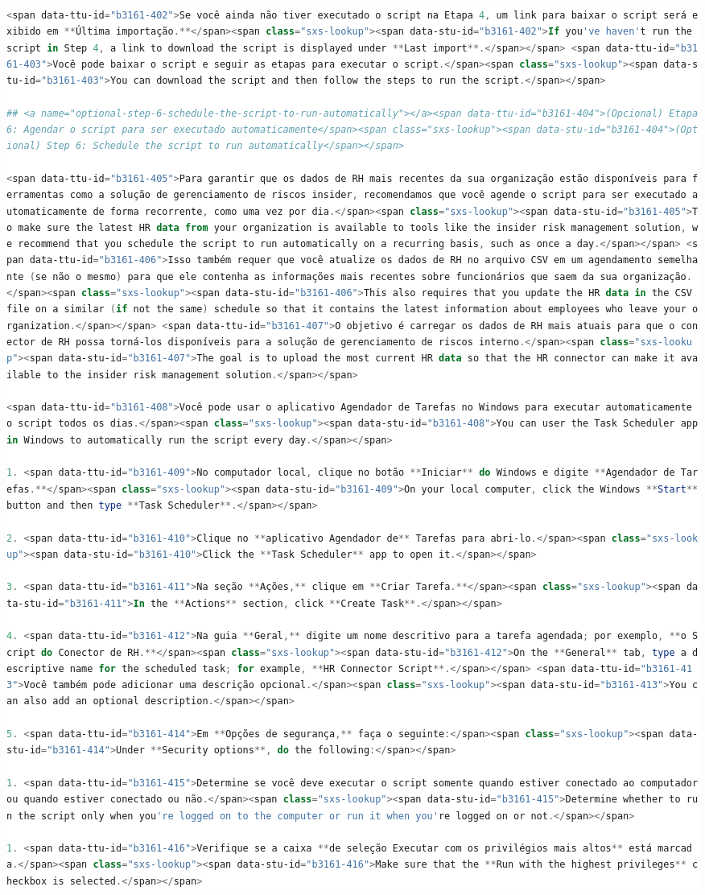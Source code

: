    ```powershell
<span data-ttu-id="b3161-402">Se você ainda não tiver executado o script na Etapa 4, um link para baixar o script será exibido em **Última importação.**</span><span class="sxs-lookup"><span data-stu-id="b3161-402">If you've haven't run the script in Step 4, a link to download the script is displayed under **Last import**.</span></span> <span data-ttu-id="b3161-403">Você pode baixar o script e seguir as etapas para executar o script.</span><span class="sxs-lookup"><span data-stu-id="b3161-403">You can download the script and then follow the steps to run the script.</span></span>

## <a name="optional-step-6-schedule-the-script-to-run-automatically"></a><span data-ttu-id="b3161-404">(Opcional) Etapa 6: Agendar o script para ser executado automaticamente</span><span class="sxs-lookup"><span data-stu-id="b3161-404">(Optional) Step 6: Schedule the script to run automatically</span></span>

<span data-ttu-id="b3161-405">Para garantir que os dados de RH mais recentes da sua organização estão disponíveis para ferramentas como a solução de gerenciamento de riscos insider, recomendamos que você agende o script para ser executado automaticamente de forma recorrente, como uma vez por dia.</span><span class="sxs-lookup"><span data-stu-id="b3161-405">To make sure the latest HR data from your organization is available to tools like the insider risk management solution, we recommend that you schedule the script to run automatically on a recurring basis, such as once a day.</span></span> <span data-ttu-id="b3161-406">Isso também requer que você atualize os dados de RH no arquivo CSV em um agendamento semelhante (se não o mesmo) para que ele contenha as informações mais recentes sobre funcionários que saem da sua organização.</span><span class="sxs-lookup"><span data-stu-id="b3161-406">This also requires that you update the HR data in the CSV file on a similar (if not the same) schedule so that it contains the latest information about employees who leave your organization.</span></span> <span data-ttu-id="b3161-407">O objetivo é carregar os dados de RH mais atuais para que o conector de RH possa torná-los disponíveis para a solução de gerenciamento de riscos interno.</span><span class="sxs-lookup"><span data-stu-id="b3161-407">The goal is to upload the most current HR data so that the HR connector can make it available to the insider risk management solution.</span></span>

<span data-ttu-id="b3161-408">Você pode usar o aplicativo Agendador de Tarefas no Windows para executar automaticamente o script todos os dias.</span><span class="sxs-lookup"><span data-stu-id="b3161-408">You can user the Task Scheduler app in Windows to automatically run the script every day.</span></span>

1. <span data-ttu-id="b3161-409">No computador local, clique no botão **Iniciar** do Windows e digite **Agendador de Tarefas.**</span><span class="sxs-lookup"><span data-stu-id="b3161-409">On your local computer, click the Windows **Start** button and then type **Task Scheduler**.</span></span>

2. <span data-ttu-id="b3161-410">Clique no **aplicativo Agendador de** Tarefas para abri-lo.</span><span class="sxs-lookup"><span data-stu-id="b3161-410">Click the **Task Scheduler** app to open it.</span></span>

3. <span data-ttu-id="b3161-411">Na seção **Ações,** clique em **Criar Tarefa.**</span><span class="sxs-lookup"><span data-stu-id="b3161-411">In the **Actions** section, click **Create Task**.</span></span>

4. <span data-ttu-id="b3161-412">Na guia **Geral,** digite um nome descritivo para a tarefa agendada; por exemplo, **o Script do Conector de RH.**</span><span class="sxs-lookup"><span data-stu-id="b3161-412">On the **General** tab, type a descriptive name for the scheduled task; for example, **HR Connector Script**.</span></span> <span data-ttu-id="b3161-413">Você também pode adicionar uma descrição opcional.</span><span class="sxs-lookup"><span data-stu-id="b3161-413">You can also add an optional description.</span></span>

5. <span data-ttu-id="b3161-414">Em **Opções de segurança,** faça o seguinte:</span><span class="sxs-lookup"><span data-stu-id="b3161-414">Under **Security options**, do the following:</span></span>

   1. <span data-ttu-id="b3161-415">Determine se você deve executar o script somente quando estiver conectado ao computador ou quando estiver conectado ou não.</span><span class="sxs-lookup"><span data-stu-id="b3161-415">Determine whether to run the script only when you're logged on to the computer or run it when you're logged on or not.</span></span>

   1. <span data-ttu-id="b3161-416">Verifique se a caixa **de seleção Executar com os privilégios mais altos** está marcada.</span><span class="sxs-lookup"><span data-stu-id="b3161-416">Make sure that the **Run with the highest privileges** checkbox is selected.</span></span>
   ```